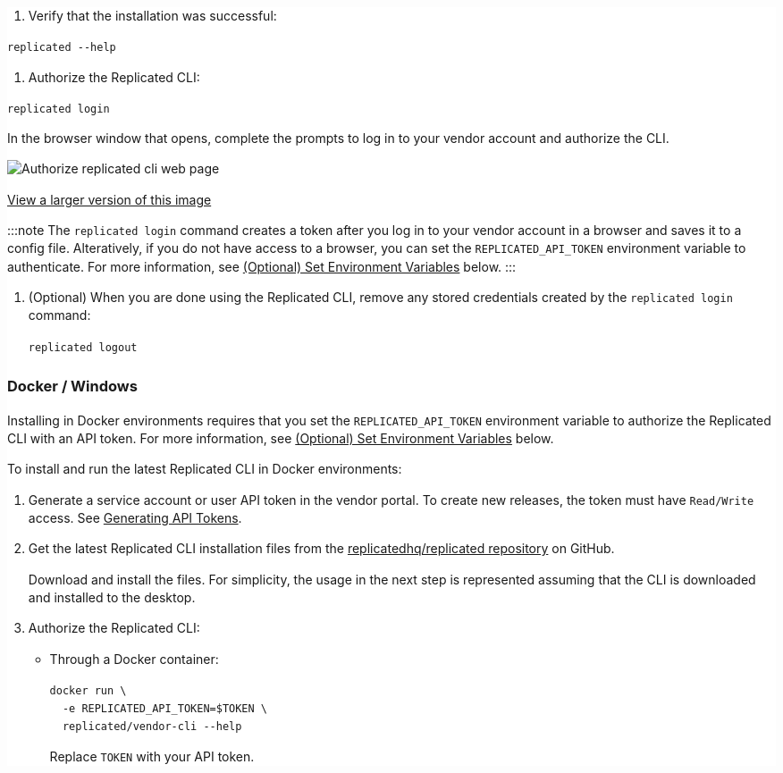 1. Verify that the installation was successful:

  ```
  replicated --help
  ```

1. Authorize the Replicated CLI:

  ```
  replicated login
  ```

  In the browser window that opens, complete the prompts to log in to your vendor account and authorize the CLI.

  <img width="350" alt="Authorize replicated cli web page" src="/images/authorize-repl-cli.png"/>

  [View a larger version of this image](/images/authorize-repl-cli.png)

   :::note
The `replicated login` command creates a token after you log in to your vendor account in a browser and saves it to a config file. Alteratively, if you do not have access to a browser, you can set the `REPLICATED_API_TOKEN` environment variable to authenticate. For more information, see [(Optional) Set Environment Variables](#env-var) below.
:::

1. (Optional) When you are done using the Replicated CLI, remove any stored credentials created by the `replicated login` command:

   ```
   replicated logout
   ```

### Docker / Windows

Installing in Docker environments requires that you set the `REPLICATED_API_TOKEN` environment variable to authorize the Replicated CLI with an API token. For more information, see [(Optional) Set Environment Variables](#env-var) below.

To install and run the latest Replicated CLI in Docker environments:

1. Generate a service account or user API token in the vendor portal. To create new releases, the token must have `Read/Write` access. See [Generating API Tokens](/vendor/replicated-api-tokens).

1. Get the latest Replicated CLI installation files from the [replicatedhq/replicated repository](https://github.com/replicatedhq/replicated/releases) on GitHub.

    Download and install the files. For simplicity, the usage in the next step is represented assuming that the CLI is downloaded and installed to the desktop.

1. Authorize the Replicated CLI:

     - Through a Docker container:

        ```shell
        docker run \
          -e REPLICATED_API_TOKEN=$TOKEN \
          replicated/vendor-cli --help
        ```
        Replace `TOKEN` with your API token.
